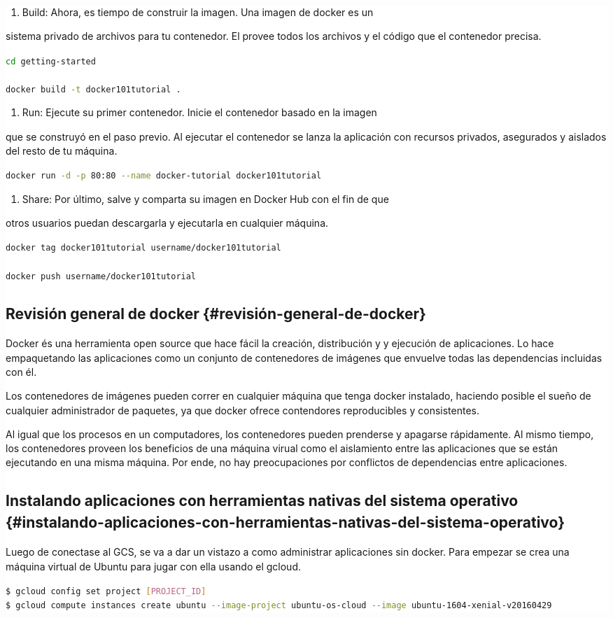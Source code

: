 1.  Build: Ahora, es tiempo de construir la imagen. Una imagen de docker es un

sistema privado de archivos para tu contenedor. El provee todos los archivos y
el código que el contenedor precisa.

```bash
cd getting-started

docker build -t docker101tutorial .
```

1.  Run: Ejecute su primer contenedor. Inicie el contenedor basado en la imagen

que se construyó en el paso previo. Al ejecutar el contenedor se lanza la
aplicación con recursos privados, asegurados y aislados del resto de tu máquina.

```bash
docker run -d -p 80:80 --name docker-tutorial docker101tutorial
```

1.  Share: Por último, salve y comparta su imagen en Docker Hub con el fin de que

otros usuarios puedan descargarla y ejecutarla en cualquier máquina.

```bash
docker tag docker101tutorial username/docker101tutorial

docker push username/docker101tutorial
```


## Revisión general de docker {#revisión-general-de-docker}

Docker és una herramienta open source que hace fácil la creación, distribución y
y ejecución de aplicaciones. Lo hace empaquetando las aplicaciones como un
conjunto de contenedores de imágenes que envuelve todas las dependencias
incluidas con él.

Los contenedores de imágenes pueden correr en cualquier máquina que tenga docker
instalado, haciendo posible el sueño de cualquier administrador de paquetes, ya
que docker ofrece contendores reproducibles y consistentes.

Al igual que los procesos en un computadores, los contenedores pueden prenderse
y apagarse rápidamente. Al mismo tiempo, los contenedores proveen los beneficios
de una máquina virual como el aislamiento entre las aplicaciones que se están
ejecutando en una misma máquina. Por ende, no hay preocupaciones por conflictos
de dependencias entre aplicaciones.


## Instalando aplicaciones con herramientas nativas del sistema operativo {#instalando-aplicaciones-con-herramientas-nativas-del-sistema-operativo}

Luego de conectase  al GCS, se va a dar un vistazo a como administrar
aplicaciones sin docker. Para empezar se crea una máquina virtual de Ubuntu para
jugar con ella usando el gcloud.

```bash
$ gcloud config set project [PROJECT_ID]
$ gcloud compute instances create ubuntu --image-project ubuntu-os-cloud --image ubuntu-1604-xenial-v20160429
```
